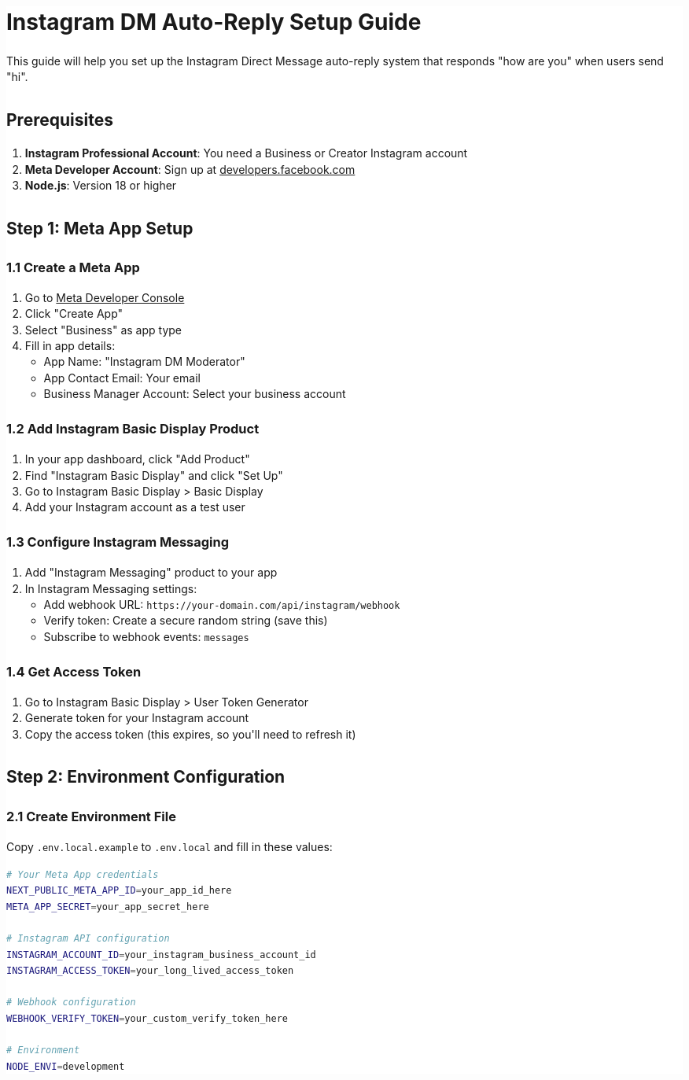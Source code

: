# Instagram DM Auto-Reply Setup Guide

This guide will help you set up the Instagram Direct Message auto-reply system that responds "how are you" when users send "hi".

## Prerequisites

1. **Instagram Professional Account**: You need a Business or Creator Instagram account
2. **Meta Developer Account**: Sign up at [developers.facebook.com](https://developers.facebook.com)
3. **Node.js**: Version 18 or higher

## Step 1: Meta App Setup

### 1.1 Create a Meta App
1. Go to [Meta Developer Console](https://developers.facebook.com/apps/)
2. Click "Create App"
3. Select "Business" as app type
4. Fill in app details:
   - App Name: "Instagram DM Moderator"
   - App Contact Email: Your email
   - Business Manager Account: Select your business account

### 1.2 Add Instagram Basic Display Product
1. In your app dashboard, click "Add Product"
2. Find "Instagram Basic Display" and click "Set Up"
3. Go to Instagram Basic Display > Basic Display
4. Add your Instagram account as a test user

### 1.3 Configure Instagram Messaging
1. Add "Instagram Messaging" product to your app
2. In Instagram Messaging settings:
   - Add webhook URL: `https://your-domain.com/api/instagram/webhook`
   - Verify token: Create a secure random string (save this)
   - Subscribe to webhook events: `messages`

### 1.4 Get Access Token
1. Go to Instagram Basic Display > User Token Generator
2. Generate token for your Instagram account
3. Copy the access token (this expires, so you'll need to refresh it)

## Step 2: Environment Configuration

### 2.1 Create Environment File
Copy `.env.local.example` to `.env.local` and fill in these values:

```bash
# Your Meta App credentials
NEXT_PUBLIC_META_APP_ID=your_app_id_here
META_APP_SECRET=your_app_secret_here

# Instagram API configuration
INSTAGRAM_ACCOUNT_ID=your_instagram_business_account_id
INSTAGRAM_ACCESS_TOKEN=your_long_lived_access_token

# Webhook configuration
WEBHOOK_VERIFY_TOKEN=your_custom_verify_token_here

# Environment
NODE_ENVI=development
```